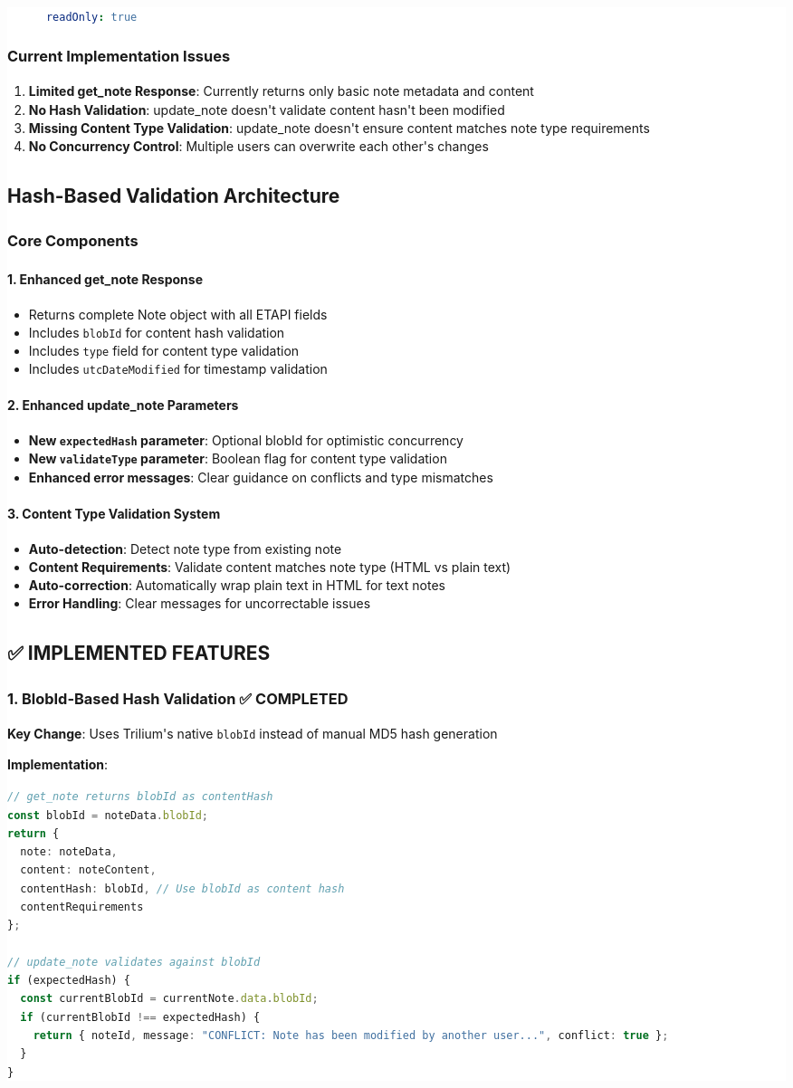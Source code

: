 ```yaml
      readOnly: true
```

### Current Implementation Issues

1. **Limited get_note Response**: Currently returns only basic note metadata and content
2. **No Hash Validation**: update_note doesn't validate content hasn't been modified
3. **Missing Content Type Validation**: update_note doesn't ensure content matches note type requirements
4. **No Concurrency Control**: Multiple users can overwrite each other's changes

## Hash-Based Validation Architecture

### Core Components

#### 1. Enhanced get_note Response
- Returns complete Note object with all ETAPI fields
- Includes `blobId` for content hash validation
- Includes `type` field for content type validation
- Includes `utcDateModified` for timestamp validation

#### 2. Enhanced update_note Parameters
- **New `expectedHash` parameter**: Optional blobId for optimistic concurrency
- **New `validateType` parameter**: Boolean flag for content type validation
- **Enhanced error messages**: Clear guidance on conflicts and type mismatches

#### 3. Content Type Validation System
- **Auto-detection**: Detect note type from existing note
- **Content Requirements**: Validate content matches note type (HTML vs plain text)
- **Auto-correction**: Automatically wrap plain text in HTML for text notes
- **Error Handling**: Clear messages for uncorrectable issues

## ✅ IMPLEMENTED FEATURES

### 1. BlobId-Based Hash Validation ✅ COMPLETED

**Key Change**: Uses Trilium's native `blobId` instead of manual MD5 hash generation

**Implementation**:
```typescript
// get_note returns blobId as contentHash
const blobId = noteData.blobId;
return {
  note: noteData,
  content: noteContent,
  contentHash: blobId, // Use blobId as content hash
  contentRequirements
};

// update_note validates against blobId
if (expectedHash) {
  const currentBlobId = currentNote.data.blobId;
  if (currentBlobId !== expectedHash) {
    return { noteId, message: "CONFLICT: Note has been modified by another user...", conflict: true };
  }
}
```
